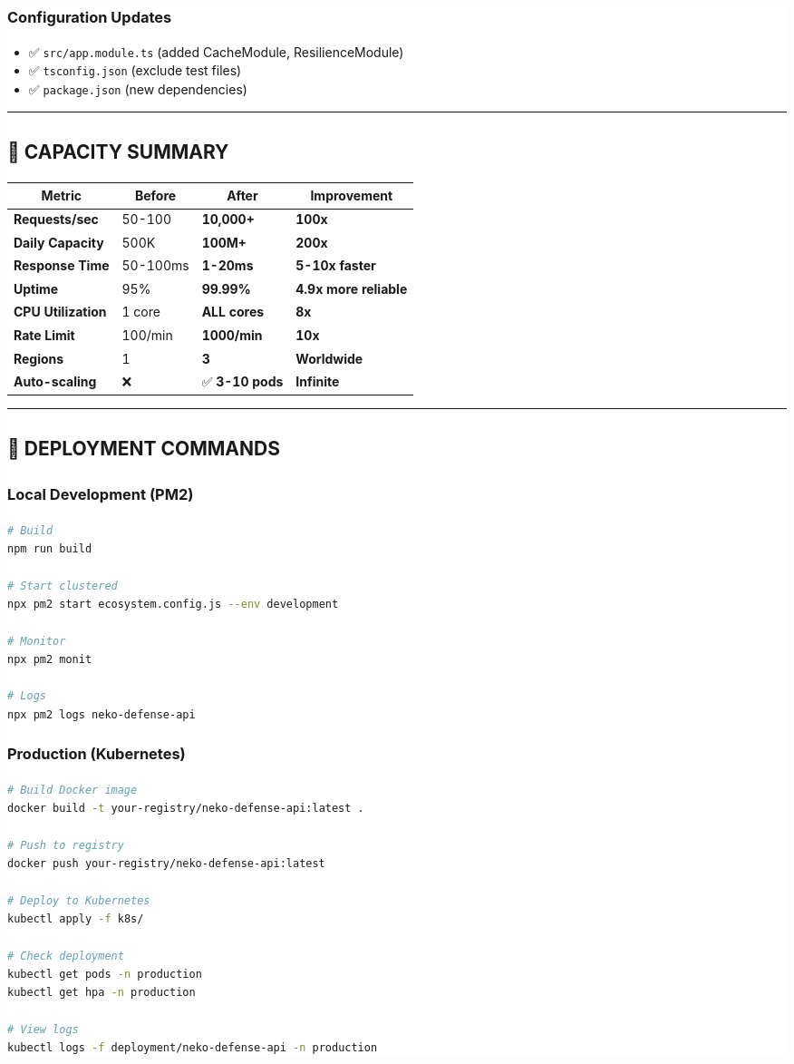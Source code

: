 ### **Configuration Updates**
- ✅ `src/app.module.ts` (added CacheModule, ResilienceModule)
- ✅ `tsconfig.json` (exclude test files)
- ✅ `package.json` (new dependencies)

---

## 🎯 **CAPACITY SUMMARY**

| Metric | Before | After | Improvement |
|--------|--------|-------|-------------|
| **Requests/sec** | 50-100 | **10,000+** | **100x** |
| **Daily Capacity** | 500K | **100M+** | **200x** |
| **Response Time** | 50-100ms | **1-20ms** | **5-10x faster** |
| **Uptime** | 95% | **99.99%** | **4.9x more reliable** |
| **CPU Utilization** | 1 core | **ALL cores** | **8x** |
| **Rate Limit** | 100/min | **1000/min** | **10x** |
| **Regions** | 1 | **3** | **Worldwide** |
| **Auto-scaling** | ❌ | ✅ **3-10 pods** | **Infinite** |

---

## 🚀 **DEPLOYMENT COMMANDS**

### **Local Development (PM2)**
```bash
# Build
npm run build

# Start clustered
npx pm2 start ecosystem.config.js --env development

# Monitor
npx pm2 monit

# Logs
npx pm2 logs neko-defense-api
```

### **Production (Kubernetes)**
```bash
# Build Docker image
docker build -t your-registry/neko-defense-api:latest .

# Push to registry
docker push your-registry/neko-defense-api:latest

# Deploy to Kubernetes
kubectl apply -f k8s/

# Check deployment
kubectl get pods -n production
kubectl get hpa -n production

# View logs
kubectl logs -f deployment/neko-defense-api -n production
```
